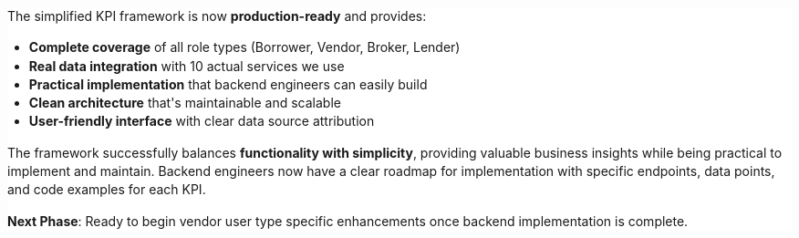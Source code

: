 The simplified KPI framework is now **production-ready** and provides:

- **Complete coverage** of all role types (Borrower, Vendor, Broker, Lender)
- **Real data integration** with 10 actual services we use
- **Practical implementation** that backend engineers can easily build
- **Clean architecture** that's maintainable and scalable
- **User-friendly interface** with clear data source attribution

The framework successfully balances **functionality with simplicity**, providing valuable business insights while being practical to implement and maintain. Backend engineers now have a clear roadmap for implementation with specific endpoints, data points, and code examples for each KPI.

**Next Phase**: Ready to begin vendor user type specific enhancements once backend implementation is complete.
